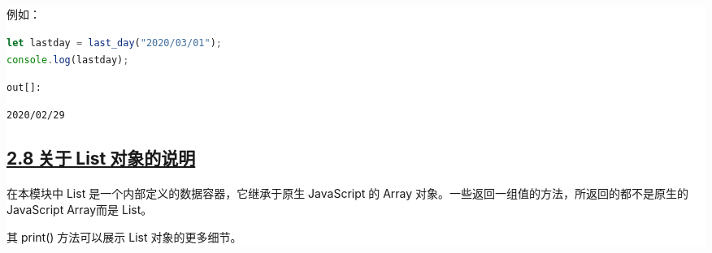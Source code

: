 例如：

```js
let lastday = last_day("2020/03/01");
console.log(lastday);
```

`out[]:`

```
2020/02/29
```

<div id="2-8"></div>

## [2.8 关于 List 对象的说明](#2-8)

在本模块中 List 是一个内部定义的数据容器，它继承于原生 JavaScript 的 Array 对象。一些返回一组值的方法，所返回的都不是原生的 JavaScript Array而是 List。

其 print() 方法可以展示 List 对象的更多细节。
